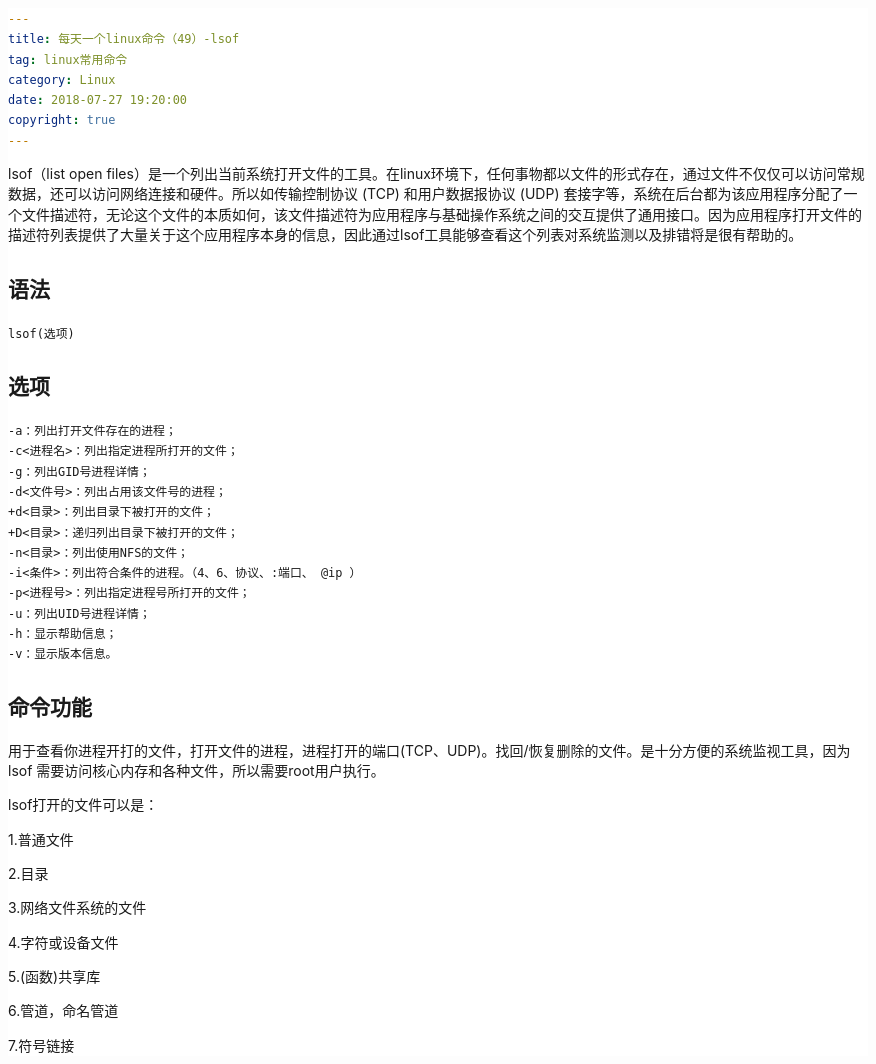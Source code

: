 ```yaml
---
title: 每天一个linux命令（49）-lsof
tag: linux常用命令
category: Linux
date: 2018-07-27 19:20:00
copyright: true
---
```


lsof（list open files）是一个列出当前系统打开文件的工具。在linux环境下，任何事物都以文件的形式存在，通过文件不仅仅可以访问常规数据，还可以访问网络连接和硬件。所以如传输控制协议 (TCP) 和用户数据报协议 (UDP) 套接字等，系统在后台都为该应用程序分配了一个文件描述符，无论这个文件的本质如何，该文件描述符为应用程序与基础操作系统之间的交互提供了通用接口。因为应用程序打开文件的描述符列表提供了大量关于这个应用程序本身的信息，因此通过lsof工具能够查看这个列表对系统监测以及排错将是很有帮助的。



## 语法

`lsof(选项)`

## 选项

```
-a：列出打开文件存在的进程；
-c<进程名>：列出指定进程所打开的文件；
-g：列出GID号进程详情；
-d<文件号>：列出占用该文件号的进程；
+d<目录>：列出目录下被打开的文件；
+D<目录>：递归列出目录下被打开的文件；
-n<目录>：列出使用NFS的文件；
-i<条件>：列出符合条件的进程。（4、6、协议、:端口、 @ip ）
-p<进程号>：列出指定进程号所打开的文件；
-u：列出UID号进程详情；
-h：显示帮助信息；
-v：显示版本信息。
```

## 命令功能

用于查看你进程开打的文件，打开文件的进程，进程打开的端口(TCP、UDP)。找回/恢复删除的文件。是十分方便的系统监视工具，因为 lsof 需要访问核心内存和各种文件，所以需要root用户执行。

lsof打开的文件可以是：

1.普通文件

2.目录

3.网络文件系统的文件

4.字符或设备文件

5.(函数)共享库

6.管道，命名管道

7.符号链接
